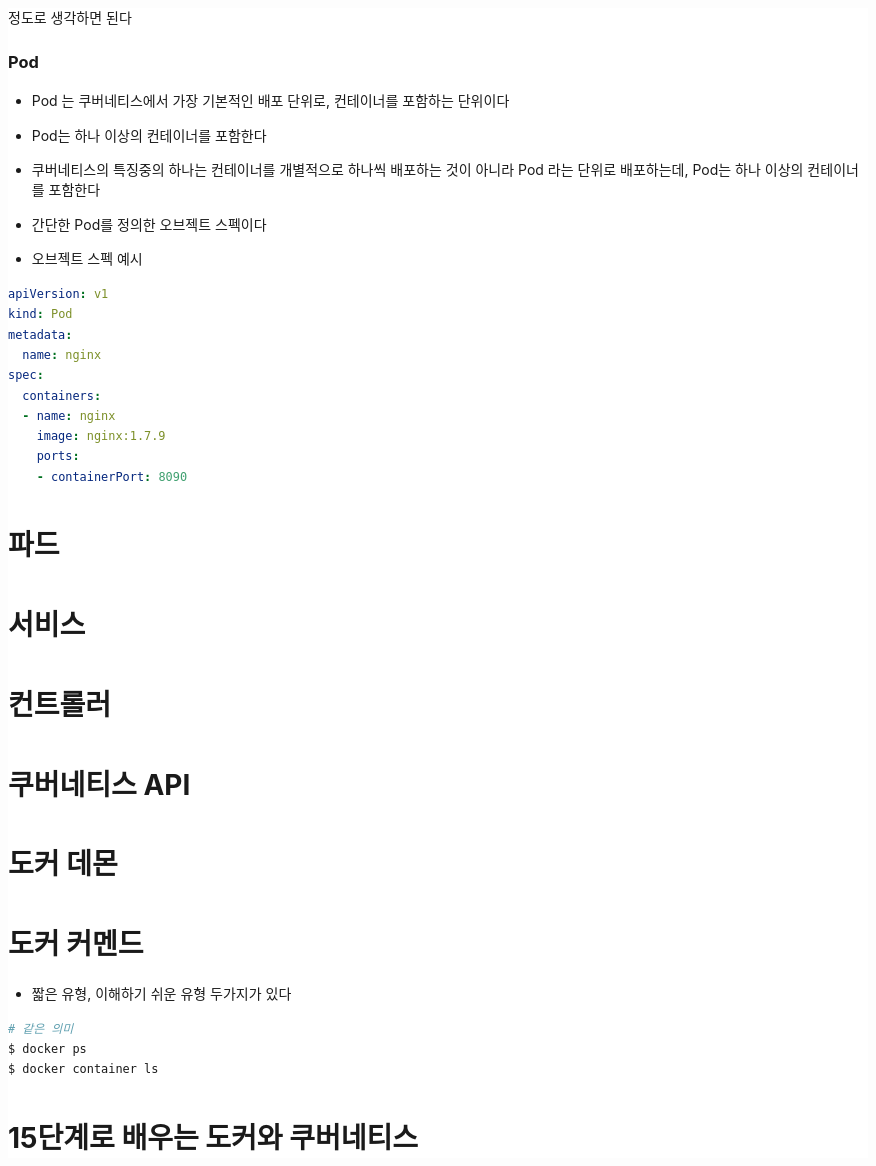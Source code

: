 정도로 생각하면 된다

### Pod

- Pod 는 쿠버네티스에서 가장 기본적인 배포 단위로, 컨테이너를 포함하는 단위이다
- Pod는 하나 이상의 컨테이너를 포함한다
- 쿠버네티스의 특징중의 하나는 컨테이너를 개별적으로 하나씩 배포하는 것이 아니라 Pod 라는 단위로 배포하는데, Pod는 하나 이상의 컨테이너를 포함한다
- 간단한 Pod를 정의한 오브젝트 스펙이다

- 오브젝트 스펙 예시

```yaml
apiVersion: v1
kind: Pod
metadata:
  name: nginx
spec:
  containers:
  - name: nginx
    image: nginx:1.7.9
    ports:
    - containerPort: 8090
```

# 파드

# 서비스

# 컨트롤러

# 쿠버네티스 API

# 도커 데몬

# 도커 커멘드

- 짧은 유형, 이해하기 쉬운 유형 두가지가 있다

```bash
# 같은 의미
$ docker ps
$ docker container ls

```

# 15단계로 배우는 도커와 쿠버네티스
